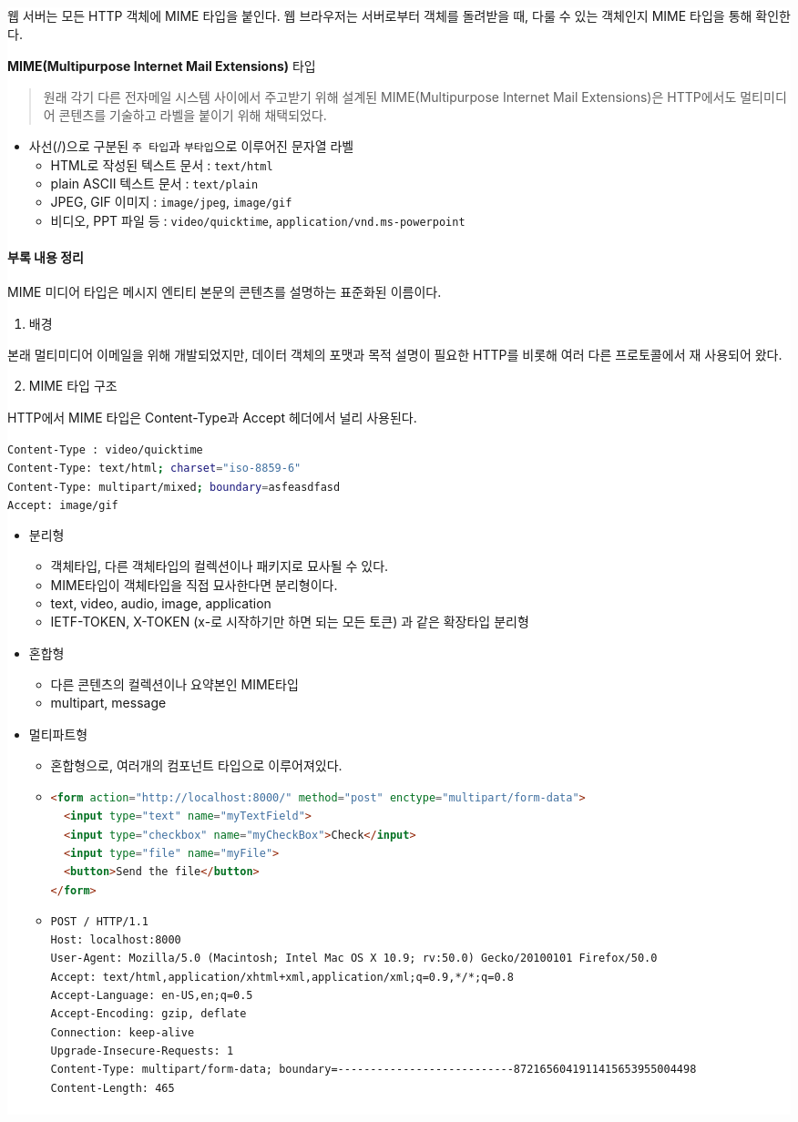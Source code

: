 웹 서버는 모든 HTTP 객체에 MIME 타입을 붙인다. 웹 브라우저는 서버로부터 객체를 돌려받을 때, 다룰 수 있는 객체인지 MIME 타입을 통해 확인한다. 

**MIME(Multipurpose Internet Mail Extensions)** 타입 

>  원래 각기 다른 전자메일 시스템 사이에서 주고받기 위해 설계된 MIME(Multipurpose Internet Mail Extensions)은 HTTP에서도 멀티미디어 콘텐츠를 기술하고 라벨을 붙이기 위해 채택되었다.  

- 사선(/)으로 구분된 `주 타입`과 `부타입`으로 이루어진 문자열 라벨
  - HTML로 작성된 텍스트 문서 : `text/html`
  - plain ASCII 텍스트 문서  : `text/plain`
  - JPEG, GIF 이미지 : `image/jpeg`, `image/gif`
  - 비디오, PPT 파일 등  : `video/quicktime`, `application/vnd.ms-powerpoint`  

#### 부록 내용 정리

MIME 미디어 타입은 메시지 엔티티 본문의 콘텐츠를 설명하는 표준화된 이름이다. 

1. 배경

본래 멀티미디어 이메일을 위해 개발되었지만, 데이터 객체의 포맷과 목적 설명이 필요한 HTTP를 비롯해 여러 다른 프로토콜에서 재 사용되어 왔다.

2. MIME 타입 구조

HTTP에서 MIME 타입은 Content-Type과 Accept 헤더에서 널리 사용된다.

```bash
Content-Type : video/quicktime  
Content-Type: text/html; charset="iso-8859-6"  
Content-Type: multipart/mixed; boundary=asfeasdfasd  
Accept: image/gif  
```

- 분리형

  - 객체타입, 다른 객체타입의 컬렉션이나 패키지로 묘사될 수 있다.
  - MIME타입이 객체타입을 직접 묘사한다면 분리형이다. 
  - text, video, audio, image, application 
  - IETF-TOKEN, X-TOKEN (x-로 시작하기만 하면 되는 모든 토큰) 과 같은 확장타입 분리형

- 혼합형

  - 다른 콘텐츠의 컬렉션이나 요약본인 MIME타입 
  - multipart, message

- 멀티파트형

  - 혼합형으로, 여러개의 컴포넌트 타입으로 이루어져있다. 

  - ```html
    <form action="http://localhost:8000/" method="post" enctype="multipart/form-data">
      <input type="text" name="myTextField">
      <input type="checkbox" name="myCheckBox">Check</input>
      <input type="file" name="myFile">
      <button>Send the file</button>
    </form>
    ```

  - ```http
    POST / HTTP/1.1
    Host: localhost:8000
    User-Agent: Mozilla/5.0 (Macintosh; Intel Mac OS X 10.9; rv:50.0) Gecko/20100101 Firefox/50.0
    Accept: text/html,application/xhtml+xml,application/xml;q=0.9,*/*;q=0.8
    Accept-Language: en-US,en;q=0.5
    Accept-Encoding: gzip, deflate
    Connection: keep-alive
    Upgrade-Insecure-Requests: 1
    Content-Type: multipart/form-data; boundary=---------------------------8721656041911415653955004498
    Content-Length: 465
    
